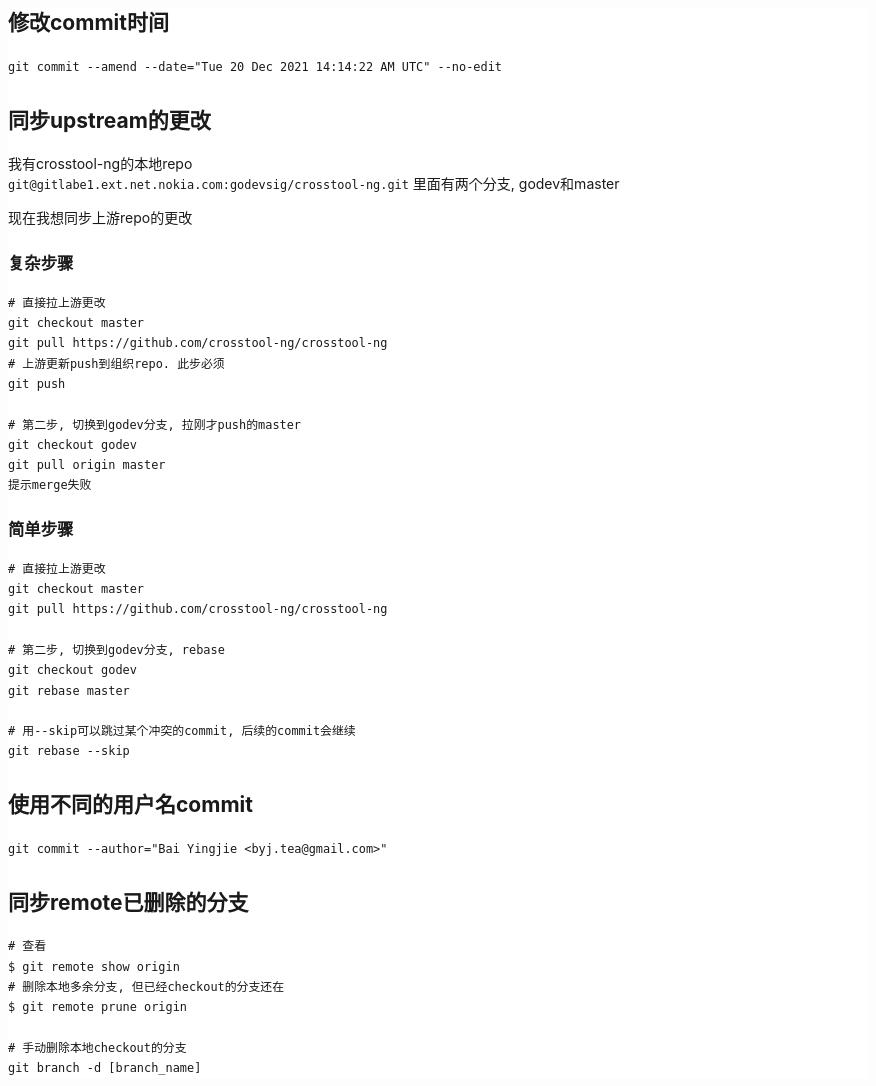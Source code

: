 ## 修改commit时间
```shell
git commit --amend --date="Tue 20 Dec 2021 14:14:22 AM UTC" --no-edit
```

## 同步upstream的更改
我有crosstool-ng的本地repo  
`git@gitlabe1.ext.net.nokia.com:godevsig/crosstool-ng.git`
里面有两个分支, godev和master

现在我想同步上游repo的更改
### 复杂步骤

```shell
# 直接拉上游更改
git checkout master
git pull https://github.com/crosstool-ng/crosstool-ng
# 上游更新push到组织repo. 此步必须
git push

# 第二步, 切换到godev分支, 拉刚才push的master
git checkout godev
git pull origin master
提示merge失败
```

### 简单步骤
```shell
# 直接拉上游更改
git checkout master
git pull https://github.com/crosstool-ng/crosstool-ng

# 第二步, 切换到godev分支, rebase
git checkout godev
git rebase master

# 用--skip可以跳过某个冲突的commit, 后续的commit会继续
git rebase --skip
```

## 使用不同的用户名commit
```
git commit --author="Bai Yingjie <byj.tea@gmail.com>"
```

## 同步remote已删除的分支
```shell
# 查看
$ git remote show origin
# 删除本地多余分支, 但已经checkout的分支还在
$ git remote prune origin

# 手动删除本地checkout的分支
git branch -d [branch_name]
```
